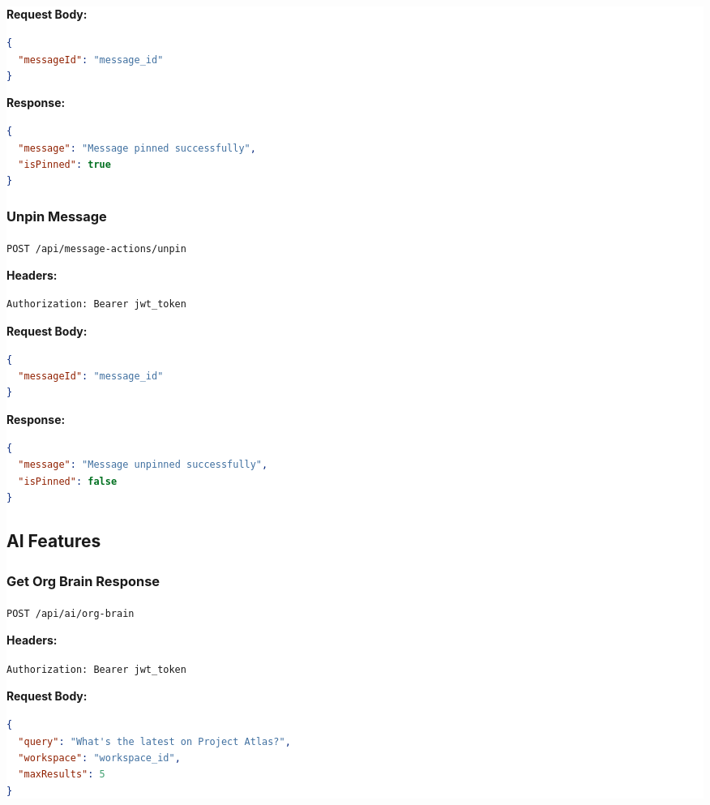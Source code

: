 **Request Body:**
```json
{
  "messageId": "message_id"
}
```

**Response:**
```json
{
  "message": "Message pinned successfully",
  "isPinned": true
}
```

### Unpin Message
```
POST /api/message-actions/unpin
```

**Headers:**
```
Authorization: Bearer jwt_token
```

**Request Body:**
```json
{
  "messageId": "message_id"
}
```

**Response:**
```json
{
  "message": "Message unpinned successfully",
  "isPinned": false
}
```

## AI Features

### Get Org Brain Response
```
POST /api/ai/org-brain
```

**Headers:**
```
Authorization: Bearer jwt_token
```

**Request Body:**
```json
{
  "query": "What's the latest on Project Atlas?",
  "workspace": "workspace_id",
  "maxResults": 5
}
```
